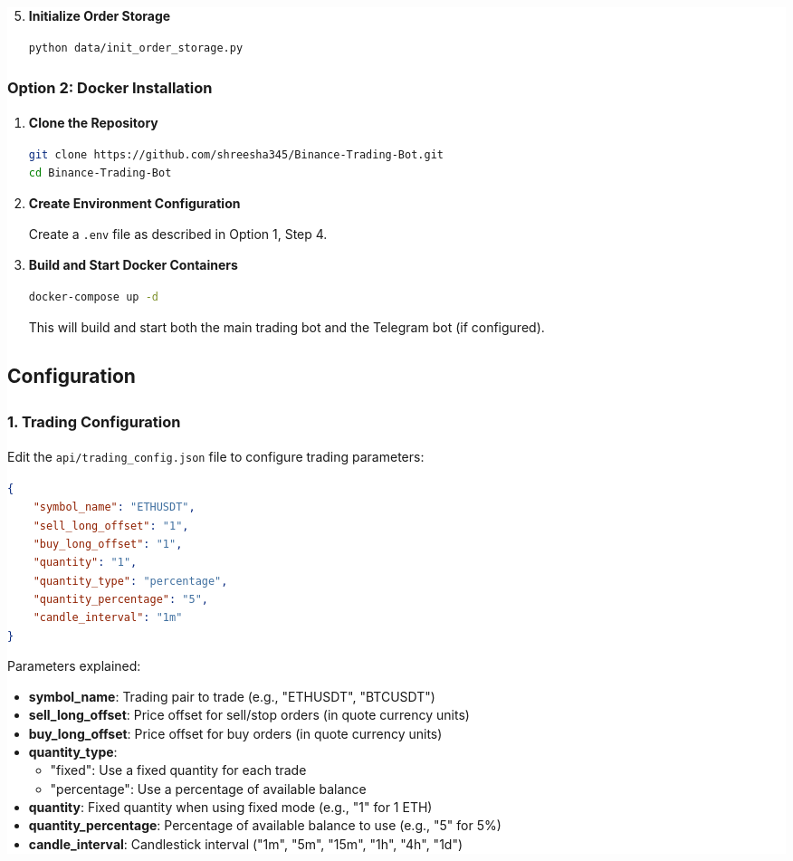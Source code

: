 5. **Initialize Order Storage**

   ```bash
   python data/init_order_storage.py
   ```

### Option 2: Docker Installation

1. **Clone the Repository**

   ```bash
   git clone https://github.com/shreesha345/Binance-Trading-Bot.git
   cd Binance-Trading-Bot
   ```

2. **Create Environment Configuration**

   Create a `.env` file as described in Option 1, Step 4.

3. **Build and Start Docker Containers**

   ```bash
   docker-compose up -d
   ```

   This will build and start both the main trading bot and the Telegram bot (if configured).

## Configuration

### 1. Trading Configuration

Edit the `api/trading_config.json` file to configure trading parameters:

```json
{
    "symbol_name": "ETHUSDT",
    "sell_long_offset": "1",
    "buy_long_offset": "1",
    "quantity": "1",
    "quantity_type": "percentage",
    "quantity_percentage": "5",
    "candle_interval": "1m"
}
```

Parameters explained:

- **symbol_name**: Trading pair to trade (e.g., "ETHUSDT", "BTCUSDT")
- **sell_long_offset**: Price offset for sell/stop orders (in quote currency units)
- **buy_long_offset**: Price offset for buy orders (in quote currency units)
- **quantity_type**: 
  - "fixed": Use a fixed quantity for each trade
  - "percentage": Use a percentage of available balance
- **quantity**: Fixed quantity when using fixed mode (e.g., "1" for 1 ETH)
- **quantity_percentage**: Percentage of available balance to use (e.g., "5" for 5%)
- **candle_interval**: Candlestick interval ("1m", "5m", "15m", "1h", "4h", "1d")
